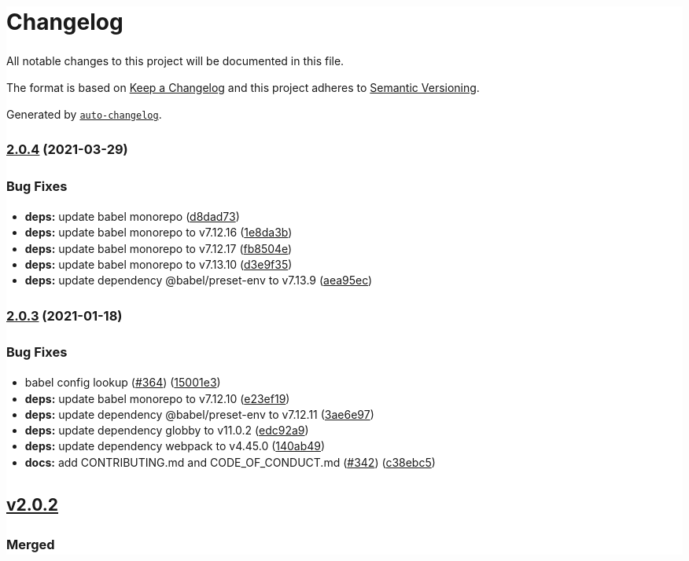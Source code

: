 # Changelog

All notable changes to this project will be documented in this file.

The format is based on [Keep a Changelog](https://keepachangelog.com/en/1.0.0/)
and this project adheres to [Semantic Versioning](https://semver.org/spec/v2.0.0.html).

Generated by [`auto-changelog`](https://github.com/CookPete/auto-changelog).

### [2.0.4](https://www.github.com/netlify/netlify-lambda/compare/v2.0.3...v2.0.4) (2021-03-29)


### Bug Fixes

* **deps:** update babel monorepo ([d8dad73](https://www.github.com/netlify/netlify-lambda/commit/d8dad732f020de20c0e95e49130daf38abbfeaad))
* **deps:** update babel monorepo to v7.12.16 ([1e8da3b](https://www.github.com/netlify/netlify-lambda/commit/1e8da3b65d9ef8eaa7e443ee9ed634245e297097))
* **deps:** update babel monorepo to v7.12.17 ([fb8504e](https://www.github.com/netlify/netlify-lambda/commit/fb8504e6f6d91febaf2ae2d2eaf62ca2fe537572))
* **deps:** update babel monorepo to v7.13.10 ([d3e9f35](https://www.github.com/netlify/netlify-lambda/commit/d3e9f351a9ef482c1a1047fd691d9b2b04ccf370))
* **deps:** update dependency @babel/preset-env to v7.13.9 ([aea95ec](https://www.github.com/netlify/netlify-lambda/commit/aea95ec5d40de69fe96eec127dd8989a5a6e74bf))

### [2.0.3](https://www.github.com/netlify/netlify-lambda/compare/v2.0.2...v2.0.3) (2021-01-18)


### Bug Fixes

* babel config lookup ([#364](https://www.github.com/netlify/netlify-lambda/issues/364)) ([15001e3](https://www.github.com/netlify/netlify-lambda/commit/15001e3ff53b1f53ccc7df50004852d6463e7aef))
* **deps:** update babel monorepo to v7.12.10 ([e23ef19](https://www.github.com/netlify/netlify-lambda/commit/e23ef19145cba1dc529a89eeb6d9e7b38256a76b))
* **deps:** update dependency @babel/preset-env to v7.12.11 ([3ae6e97](https://www.github.com/netlify/netlify-lambda/commit/3ae6e97dbe2817c14664734e066c0eca43a36101))
* **deps:** update dependency globby to v11.0.2 ([edc92a9](https://www.github.com/netlify/netlify-lambda/commit/edc92a9f9de8e4dc7f0fbe017822f5e7953c024a))
* **deps:** update dependency webpack to v4.45.0 ([140ab49](https://www.github.com/netlify/netlify-lambda/commit/140ab49d4f4d98015758d23d5e7d9b48ba985eb3))
* **docs:** add CONTRIBUTING.md and CODE_OF_CONDUCT.md ([#342](https://www.github.com/netlify/netlify-lambda/issues/342)) ([c38ebc5](https://www.github.com/netlify/netlify-lambda/commit/c38ebc596c5d3d435c4e12dde0205c1eb549c357))

## [v2.0.2](https://github.com/netlify/netlify-lambda/compare/v2.0.1...v2.0.2)

### Merged
